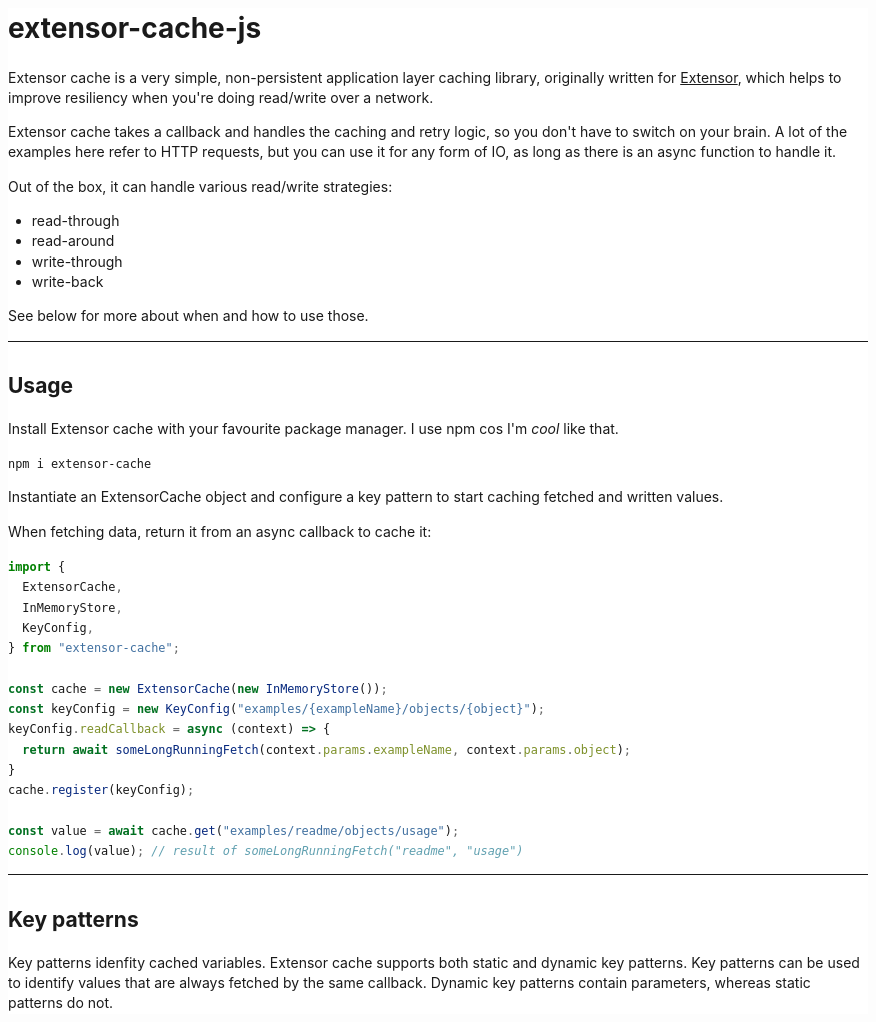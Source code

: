# extensor-cache-js
Extensor cache is a very simple, non-persistent application layer caching library, originally written for [Extensor](https://www.extensor.app), which helps to improve resiliency when you're doing read/write over a network.

Extensor cache takes a callback and handles the caching and retry logic, so you don't have to switch on your brain. A lot of the examples here refer to HTTP requests, but you can use it for any form of IO, as long as there is an async function to handle it.

Out of the box, it can handle various read/write strategies:
- read-through
- read-around
- write-through
- write-back

See below for more about when and how to use those.

---
## Usage
Install Extensor cache with your favourite package manager. I use npm cos I'm *cool* like that.
```shell
npm i extensor-cache
```
Instantiate an ExtensorCache object and configure a key pattern to start caching fetched and written values. 

When fetching data, return it from an async callback to cache it:
```javascript
import {
  ExtensorCache,
  InMemoryStore,
  KeyConfig,
} from "extensor-cache";

const cache = new ExtensorCache(new InMemoryStore());
const keyConfig = new KeyConfig("examples/{exampleName}/objects/{object}");
keyConfig.readCallback = async (context) => {
  return await someLongRunningFetch(context.params.exampleName, context.params.object);
}
cache.register(keyConfig);

const value = await cache.get("examples/readme/objects/usage");
console.log(value); // result of someLongRunningFetch("readme", "usage")
```
---
## Key patterns
Key patterns idenfity cached variables. Extensor cache supports both static and dynamic key patterns. Key patterns can be used to identify values that are always fetched by the same callback. Dynamic key patterns contain parameters, whereas static patterns do not.

